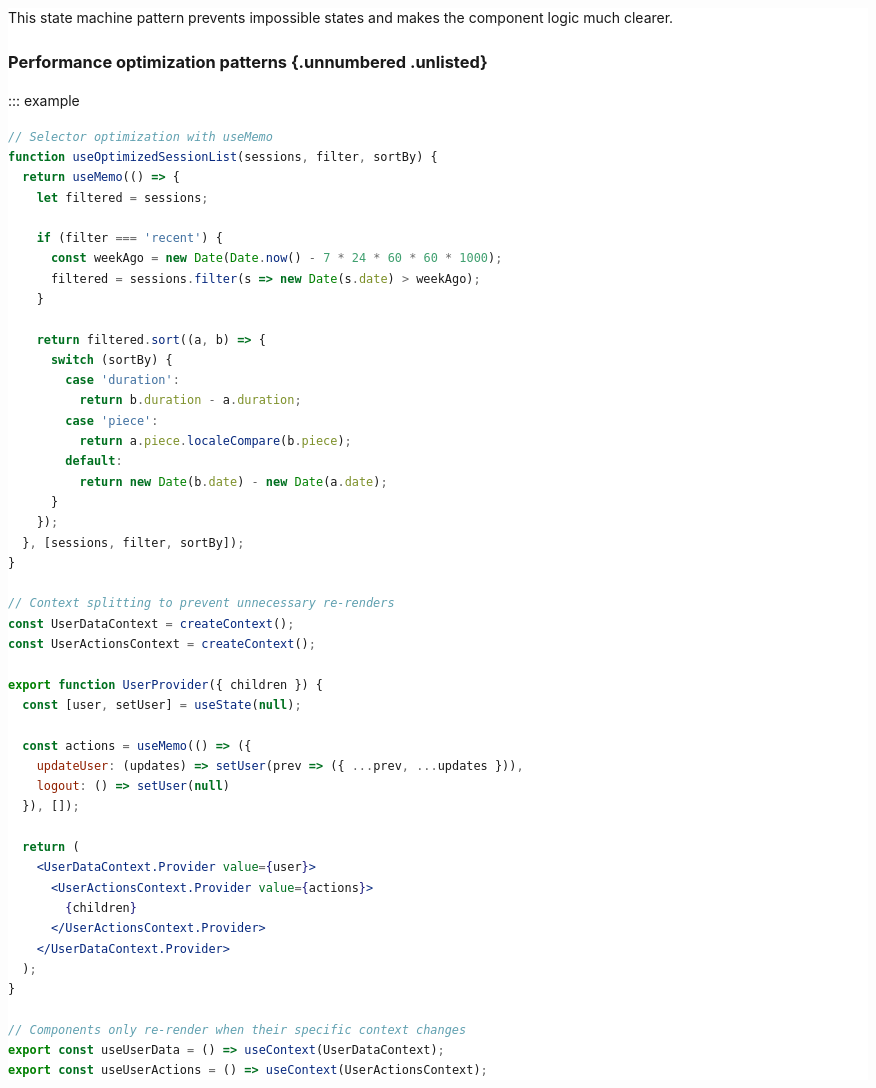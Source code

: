 This state machine pattern prevents impossible states and makes the component logic much clearer.

### Performance optimization patterns {.unnumbered .unlisted}

::: example

```jsx
// Selector optimization with useMemo
function useOptimizedSessionList(sessions, filter, sortBy) {
  return useMemo(() => {
    let filtered = sessions;
    
    if (filter === 'recent') {
      const weekAgo = new Date(Date.now() - 7 * 24 * 60 * 60 * 1000);
      filtered = sessions.filter(s => new Date(s.date) > weekAgo);
    }
    
    return filtered.sort((a, b) => {
      switch (sortBy) {
        case 'duration':
          return b.duration - a.duration;
        case 'piece':
          return a.piece.localeCompare(b.piece);
        default:
          return new Date(b.date) - new Date(a.date);
      }
    });
  }, [sessions, filter, sortBy]);
}

// Context splitting to prevent unnecessary re-renders
const UserDataContext = createContext();
const UserActionsContext = createContext();

export function UserProvider({ children }) {
  const [user, setUser] = useState(null);
  
  const actions = useMemo(() => ({
    updateUser: (updates) => setUser(prev => ({ ...prev, ...updates })),
    logout: () => setUser(null)
  }), []);
  
  return (
    <UserDataContext.Provider value={user}>
      <UserActionsContext.Provider value={actions}>
        {children}
      </UserActionsContext.Provider>
    </UserDataContext.Provider>
  );
}

// Components only re-render when their specific context changes
export const useUserData = () => useContext(UserDataContext);
export const useUserActions = () => useContext(UserActionsContext);
```
